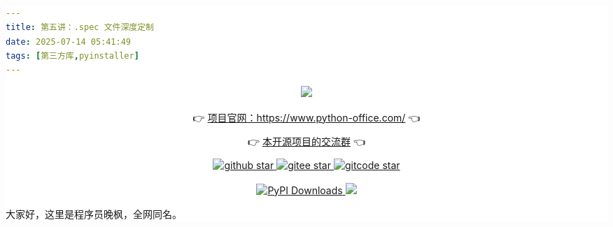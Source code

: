 ```yaml
---
title: 第五讲：.spec 文件深度定制   
date: 2025-07-14 05:41:49
tags: [第三方库,pyinstaller]
---
```





<p align="center" id='进群-banner'>
    <a target="_blank" href='https://mp.weixin.qq.com/s/0GrWWSQ8sKs-WA8WoN3Ztg?payreadticket=HPsk3SM42QLKkwlPgzoQN00eTUDy7x7I70-jcY9jIG2bWFmjZvB7r1mF10OiNSkxknfiN08&scene=1&click_id=1'>
    <img src="https://raw.gitcode.com/user-images/assets/5027920/d78ad96d-6a5e-49fa-9a6d-ba98ec1a1293/image.png" width="100%"/>
    </a>   
</p>

<p align="center">
	👉 <a target="_blank" href="https://www.python-office.com/">项目官网：https://www.python-office.com/</a> 👈
</p>
<p align="center">
	👉 <a target="_blank" href="http://www.python4office.cn/wechat-group/">本开源项目的交流群</a> 👈
</p>



<p align="center" name="gitcode">
  <a target="_blank" href='https://github.com/CoderWanFeng/python-office'>
    <img src="https://img.shields.io/github/stars/CoderWanFeng/python-office.svg?style=social" alt="github star"/>
    </a>
    	<a target="_blank" href='https://gitee.com/CoderWanFeng//python-office/'>
		<img src='https://gitee.com/CoderWanFeng//python-office/badge/star.svg?theme=dark' alt='gitee star'/>
	</a>
	<a target="_blank" href='https://gitcode.com/CoderWanFeng1/python-office'>
		<img src='https://gitcode.com/CoderWanFeng1/python-office/star/badge.svg?theme=dark' alt='gitcode star'/>
	</a>	
</p>
<p align="center" name="gitcode">
	<a target="_blank" href='https://gitcode.com/CoderWanFeng1/python-office'>
<img src="https://static.pepy.tech/badge/python-office" alt="PyPI Downloads">
    	<a href="http://www.python4office.cn/wechat-group/">
	<img src="https://img.shields.io/badge/%E5%BE%AE%E4%BF%A1-%E4%BA%A4%E6%B5%81%E7%BE%A4-brightgreen"/>
  </a>

</p>





大家好，这里是程序员晚枫，全网同名。
